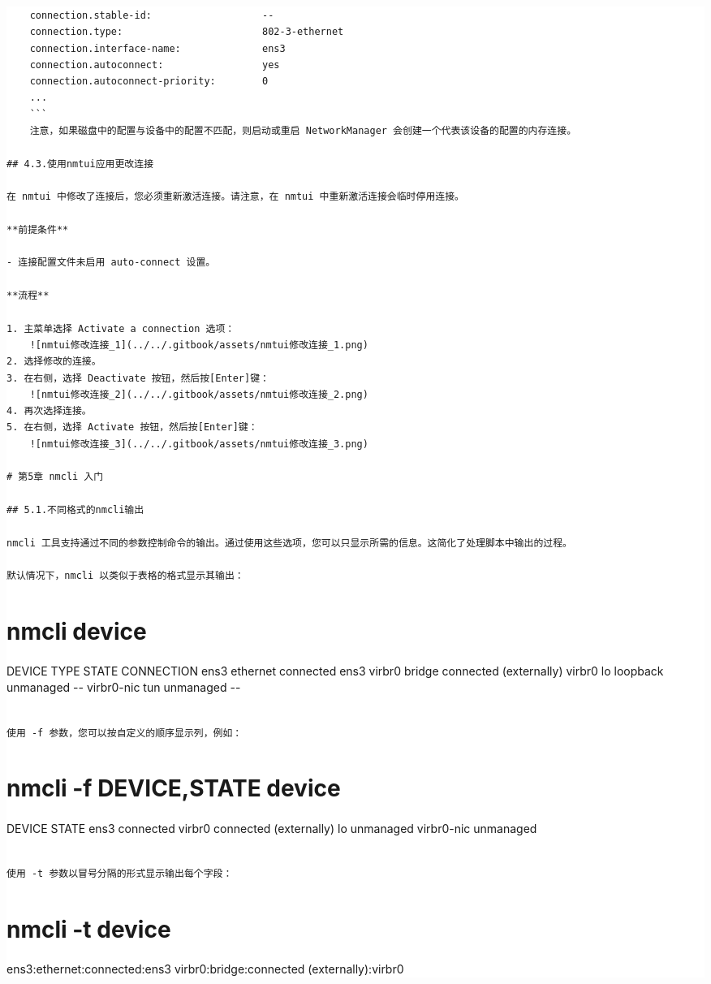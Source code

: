 ```
    connection.stable-id:                   --
    connection.type:                        802-3-ethernet
    connection.interface-name:              ens3
    connection.autoconnect:                 yes
    connection.autoconnect-priority:        0
    ...
    ```
    注意，如果磁盘中的配置与设备中的配置不匹配，则启动或重启 NetworkManager 会创建一个代表该设备的配置的内存连接。

## 4.3.使用nmtui应用更改连接

在 nmtui 中修改了连接后，您必须重新激活连接。请注意，在 nmtui 中重新激活连接会临时停用连接。

**前提条件**

- 连接配置文件未启用 auto-connect 设置。

**流程**

1. 主菜单选择 Activate a connection 选项：
    ![nmtui修改连接_1](../../.gitbook/assets/nmtui修改连接_1.png)
2. 选择修改的连接。
3. 在右侧，选择 Deactivate 按钮，然后按[Enter]键：
    ![nmtui修改连接_2](../../.gitbook/assets/nmtui修改连接_2.png)
4. 再次选择连接。
5. 在右侧，选择 Activate 按钮，然后按[Enter]键：
    ![nmtui修改连接_3](../../.gitbook/assets/nmtui修改连接_3.png)

# 第5章 nmcli 入门

## 5.1.不同格式的nmcli输出

nmcli 工具支持通过不同的参数控制命令的输出。通过使用这些选项，您可以只显示所需的信息。这简化了处理脚本中输出的过程。

默认情况下，nmcli 以类似于表格的格式显示其输出：
```
# nmcli device
DEVICE      TYPE      STATE                   CONNECTION
ens3        ethernet  connected               ens3
virbr0      bridge    connected (externally)  virbr0
lo          loopback  unmanaged               --
virbr0-nic  tun       unmanaged               --
```

使用 -f 参数，您可以按自定义的顺序显示列，例如：
```
# nmcli -f DEVICE,STATE device
DEVICE      STATE
ens3        connected
virbr0      connected (externally)
lo          unmanaged
virbr0-nic  unmanaged
```

使用 -t 参数以冒号分隔的形式显示输出每个字段：
```
# nmcli -t device
ens3:ethernet:connected:ens3
virbr0:bridge:connected (externally):virbr0